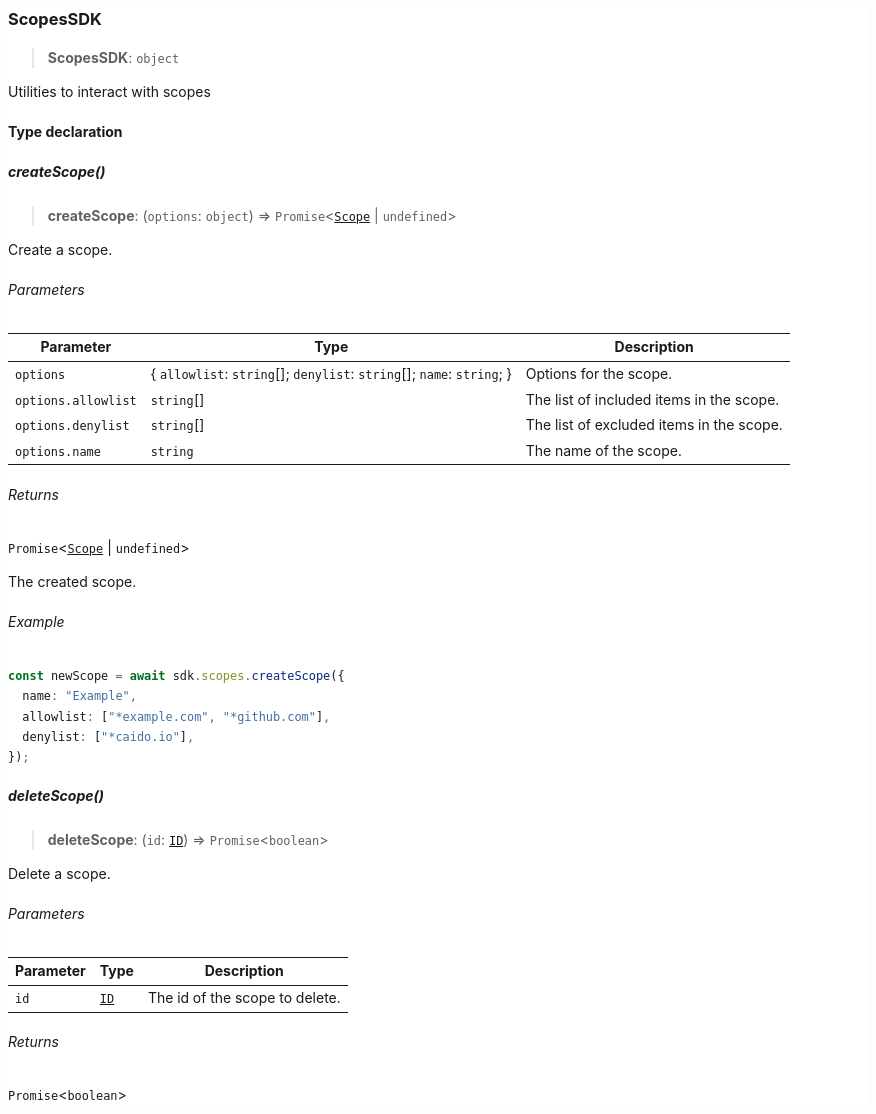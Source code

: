 ### ScopesSDK

> **ScopesSDK**: `object`

Utilities to interact with scopes

#### Type declaration

##### createScope()

> **createScope**: (`options`: `object`) => `Promise`\<[`Scope`](index.md#scope) \| `undefined`\>

Create a scope.

###### Parameters

| Parameter | Type | Description |
| ------ | ------ | ------ |
| `options` | \{ `allowlist`: `string`[]; `denylist`: `string`[]; `name`: `string`; \} | Options for the scope. |
| `options.allowlist` | `string`[] | The list of included items in the scope. |
| `options.denylist` | `string`[] | The list of excluded items in the scope. |
| `options.name` | `string` | The name of the scope. |

###### Returns

`Promise`\<[`Scope`](index.md#scope) \| `undefined`\>

The created scope.

###### Example

```ts
const newScope = await sdk.scopes.createScope({
  name: "Example",
  allowlist: ["*example.com", "*github.com"],
  denylist: ["*caido.io"],
});
```

##### deleteScope()

> **deleteScope**: (`id`: [`ID`](index.md#id-3)) => `Promise`\<`boolean`\>

Delete a scope.

###### Parameters

| Parameter | Type | Description |
| ------ | ------ | ------ |
| `id` | [`ID`](index.md#id-3) | The id of the scope to delete. |

###### Returns

`Promise`\<`boolean`\>
